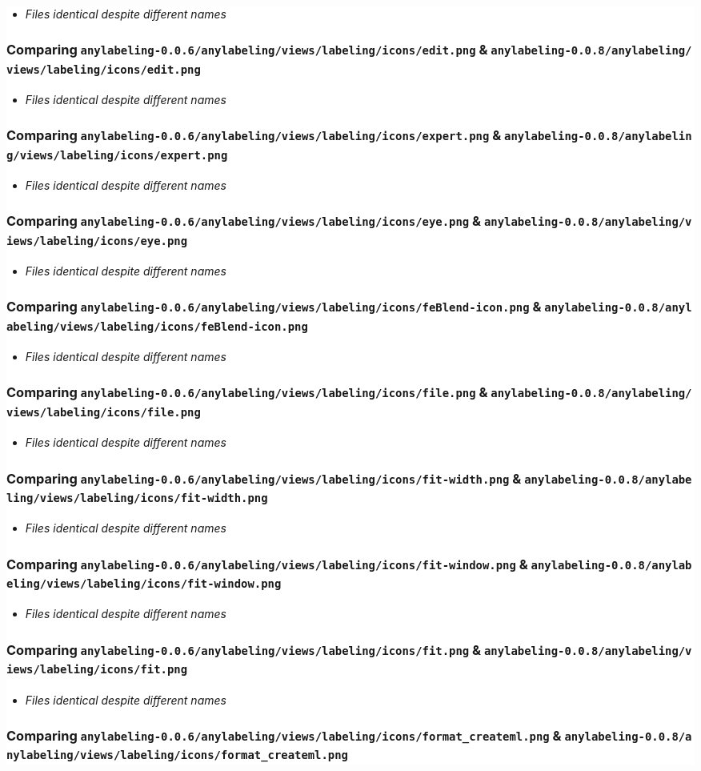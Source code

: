  * *Files identical despite different names*

### Comparing `anylabeling-0.0.6/anylabeling/views/labeling/icons/edit.png` & `anylabeling-0.0.8/anylabeling/views/labeling/icons/edit.png`

 * *Files identical despite different names*

### Comparing `anylabeling-0.0.6/anylabeling/views/labeling/icons/expert.png` & `anylabeling-0.0.8/anylabeling/views/labeling/icons/expert.png`

 * *Files identical despite different names*

### Comparing `anylabeling-0.0.6/anylabeling/views/labeling/icons/eye.png` & `anylabeling-0.0.8/anylabeling/views/labeling/icons/eye.png`

 * *Files identical despite different names*

### Comparing `anylabeling-0.0.6/anylabeling/views/labeling/icons/feBlend-icon.png` & `anylabeling-0.0.8/anylabeling/views/labeling/icons/feBlend-icon.png`

 * *Files identical despite different names*

### Comparing `anylabeling-0.0.6/anylabeling/views/labeling/icons/file.png` & `anylabeling-0.0.8/anylabeling/views/labeling/icons/file.png`

 * *Files identical despite different names*

### Comparing `anylabeling-0.0.6/anylabeling/views/labeling/icons/fit-width.png` & `anylabeling-0.0.8/anylabeling/views/labeling/icons/fit-width.png`

 * *Files identical despite different names*

### Comparing `anylabeling-0.0.6/anylabeling/views/labeling/icons/fit-window.png` & `anylabeling-0.0.8/anylabeling/views/labeling/icons/fit-window.png`

 * *Files identical despite different names*

### Comparing `anylabeling-0.0.6/anylabeling/views/labeling/icons/fit.png` & `anylabeling-0.0.8/anylabeling/views/labeling/icons/fit.png`

 * *Files identical despite different names*

### Comparing `anylabeling-0.0.6/anylabeling/views/labeling/icons/format_createml.png` & `anylabeling-0.0.8/anylabeling/views/labeling/icons/format_createml.png`
